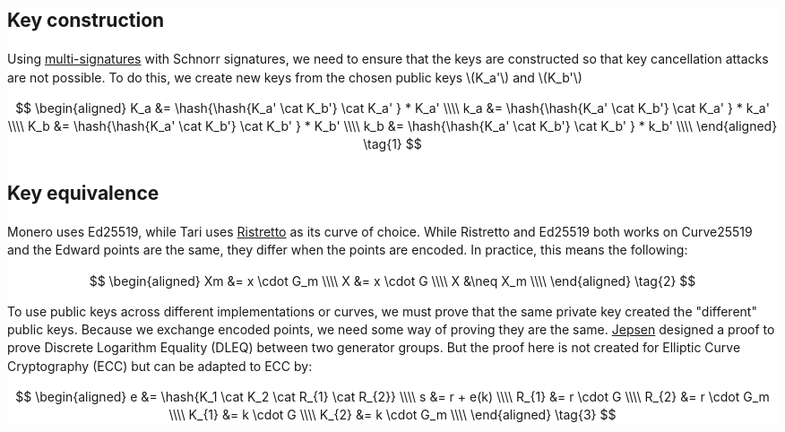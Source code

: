 ## Key construction

Using [multi-signatures](https://reyify.com/blog/flipping-the-scriptless-script-on-schnorr) with Schnorr signatures, we
need to ensure that the keys are constructed so that key cancellation attacks are not possible. To do this, we create new
keys from the chosen public keys \\(K_a'\\) and \\(K_b'\\)

$$
\begin{aligned}
K_a &=  \hash{\hash{K_a' \cat K_b'} \cat K_a' } * K_a' \\\\
k_a &=  \hash{\hash{K_a' \cat K_b'} \cat K_a' } * k_a' \\\\
K_b &=  \hash{\hash{K_a' \cat K_b'} \cat K_b' } * K_b' \\\\
k_b &=  \hash{\hash{K_a' \cat K_b'} \cat K_b' } * k_b' \\\\
\end{aligned}
\tag{1}
$$

## Key equivalence

Monero uses Ed25519, while Tari uses [Ristretto](https://ristretto.group/) as its curve of choice. While Ristretto and Ed25519 both works on Curve25519 and the Edward
points are the same, they differ when the points are encoded. In practice, this means the following:

$$
\begin{aligned}
Xm &= x \cdot G_m \\\\
X &= x \cdot G \\\\
X &\neq X_m \\\\
\end{aligned}
\tag{2}
$$

To use public keys across different implementations or curves, we must prove that the same private key created the "different" public keys. Because we exchange encoded points, we need some way of proving they are the same.
[Jepsen](https://projekter.aau.dk/projekter/files/260345149/Electronic_voting_application_based_on_public_verifiable_secret_sharing.pdf) designed a proof to prove Discrete Logarithm Equality (DLEQ) between two generator groups. But the proof here is not created for Elliptic Curve Cryptography (ECC) but can be adapted to ECC by:

$$
\begin{aligned}
e &= \hash{K_1 \cat K_2 \cat R_{1} \cat R_{2}} \\\\
s &= r + e(k) \\\\
R_{1} &= r \cdot G \\\\
R_{2} &= r \cdot G_m \\\\
K_{1} &= k \cdot G \\\\
K_{2} &= k \cdot G_m \\\\
\end{aligned}
\tag{3}
$$
